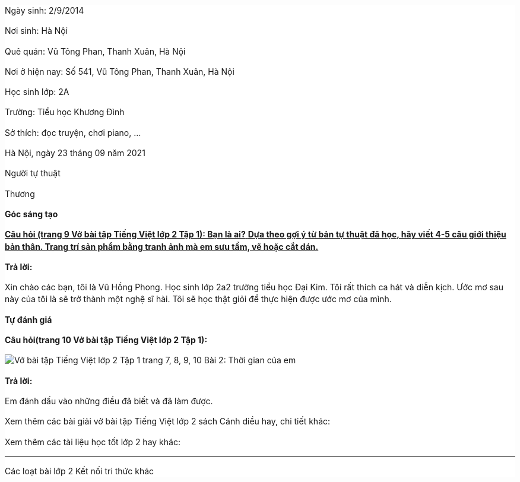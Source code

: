 Ngày sinh: 2/9/2014

Nơi sinh: Hà Nội

Quê quán: Vũ Tông Phan, Thanh Xuân, Hà Nội 

Nơi ở hiện nay: Số 541, Vũ Tông Phan, Thanh Xuân, Hà Nội 

Học sinh lớp: 2A

Trường: Tiểu học Khương Đình

Sở thích: đọc truyện, chơi piano, … 

Hà Nội, ngày 23 tháng 09 năm 2021

Người tự thuật

Thương

**Góc sáng tạo**

[**Câu hỏi (trang 9 Vở bài tập Tiếng Việt lớp 2 Tập 1): Bạn là ai?** **Dựa theo gợi ý từ bản tự thuật đã học, hãy viết 4-5 câu giới thiệu bản thân. Trang trí sản phẩm bằng tranh ảnh mà em sưu tầm, vẽ hoặc cắt dán.**](https://vietjack.com/vbt-tieng-viet-2-cd/dua-theo-goi-y-tu-ban-tu-thuat-da-hoc-hay-viet-4-5-cau-gioi-thieu-ban-than-vm.jsp)

**Trả lời:**

Xin chào các bạn, tôi là Vũ Hồng Phong. Học sinh lớp 2a2 trường tiểu học Đại Kim. Tôi rất thích ca hát và diễn kịch. Ước mơ sau này của tôi là sẽ trở thành một nghệ sĩ hài. Tôi sẽ học thật giỏi để thực hiện được ước mơ của mình.

**Tự đánh giá**

**Câu hỏi(trang 10 Vở bài tập Tiếng Việt lớp 2 Tập 1):**

![Vở bài tập Tiếng Việt lớp 2 Tập 1 trang 7, 8, 9, 10 Bài 2: Thời gian của em](https://vietjack.com/vbt-tieng-viet-2-cd/images/bai-2-thoi-gian-cua-em-1.png)

**Trả lời:**

Em đánh dấu vào những điều đã biết và đã làm được.

Xem thêm các bài giải vở bài tập Tiếng Việt lớp 2 sách Cánh diều hay, chi tiết khác:

Xem thêm các tài liệu học tốt lớp 2 hay khác:

* * *

Các loạt bài lớp 2 Kết nối tri thức khác
